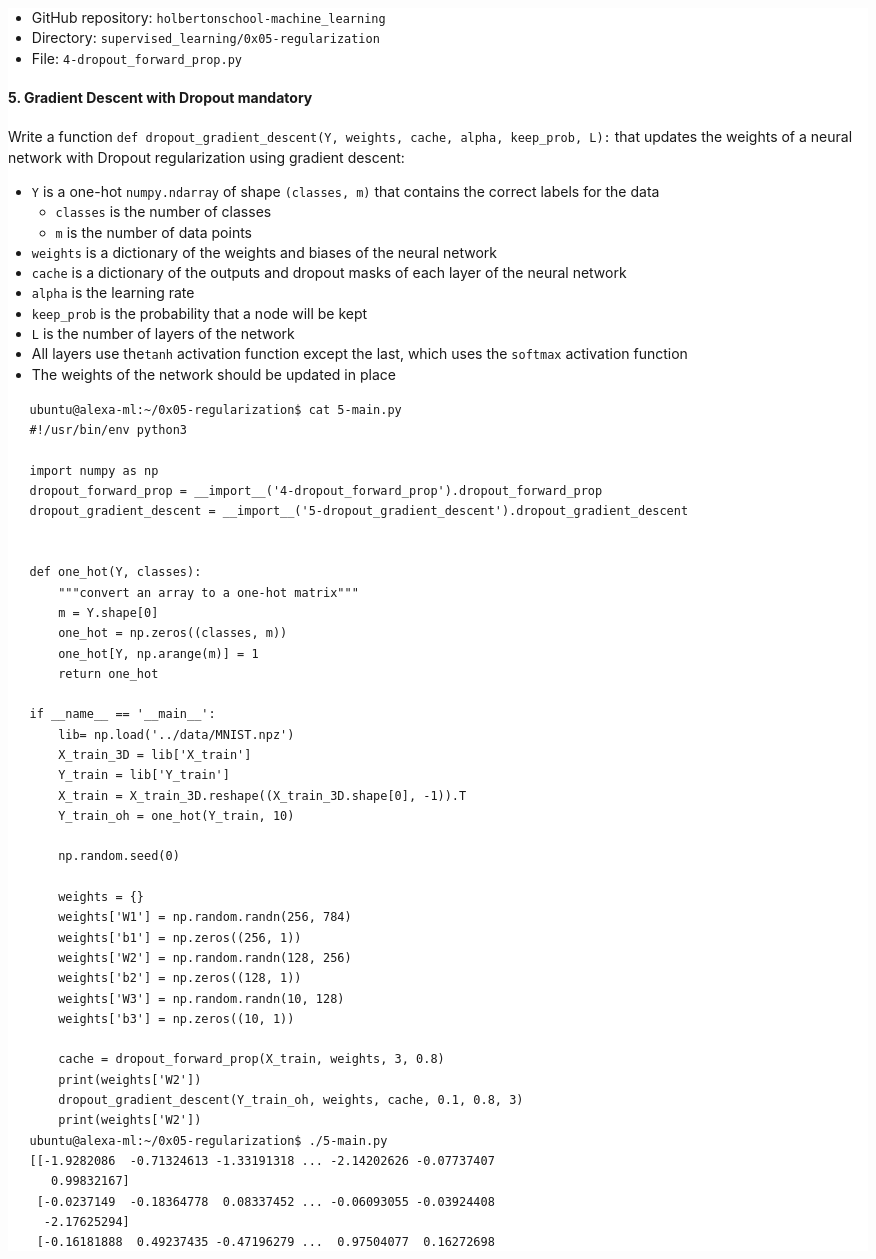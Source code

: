 *   GitHub repository: `holbertonschool-machine_learning`
*   Directory: `supervised_learning/0x05-regularization`
*   File: `4-dropout_forward_prop.py`


#### 5\. Gradient Descent with Dropout mandatory

Write a function `def dropout_gradient_descent(Y, weights, cache, alpha, keep_prob, L):` that updates the weights of a neural network with Dropout regularization using gradient descent:

*   `Y` is a one-hot `numpy.ndarray` of shape `(classes, m)` that contains the correct labels for the data
    *   `classes` is the number of classes
    *   `m` is the number of data points
*   `weights` is a dictionary of the weights and biases of the neural network
*   `cache` is a dictionary of the outputs and dropout masks of each layer of the neural network
*   `alpha` is the learning rate
*   `keep_prob` is the probability that a node will be kept
*   `L` is the number of layers of the network
*   All layers use the`tanh` activation function except the last, which uses the `softmax` activation function
*   The weights of the network should be updated in place
 ```
    ubuntu@alexa-ml:~/0x05-regularization$ cat 5-main.py
    #!/usr/bin/env python3
    
    import numpy as np
    dropout_forward_prop = __import__('4-dropout_forward_prop').dropout_forward_prop
    dropout_gradient_descent = __import__('5-dropout_gradient_descent').dropout_gradient_descent
    
    
    def one_hot(Y, classes):
        """convert an array to a one-hot matrix"""
        m = Y.shape[0]
        one_hot = np.zeros((classes, m))
        one_hot[Y, np.arange(m)] = 1
        return one_hot
    
    if __name__ == '__main__':
        lib= np.load('../data/MNIST.npz')
        X_train_3D = lib['X_train']
        Y_train = lib['Y_train']
        X_train = X_train_3D.reshape((X_train_3D.shape[0], -1)).T
        Y_train_oh = one_hot(Y_train, 10)
    
        np.random.seed(0)
    
        weights = {}
        weights['W1'] = np.random.randn(256, 784)
        weights['b1'] = np.zeros((256, 1))
        weights['W2'] = np.random.randn(128, 256)
        weights['b2'] = np.zeros((128, 1))
        weights['W3'] = np.random.randn(10, 128)
        weights['b3'] = np.zeros((10, 1))
    
        cache = dropout_forward_prop(X_train, weights, 3, 0.8)
        print(weights['W2'])
        dropout_gradient_descent(Y_train_oh, weights, cache, 0.1, 0.8, 3)
        print(weights['W2'])
    ubuntu@alexa-ml:~/0x05-regularization$ ./5-main.py
    [[-1.9282086  -0.71324613 -1.33191318 ... -2.14202626 -0.07737407
       0.99832167]
     [-0.0237149  -0.18364778  0.08337452 ... -0.06093055 -0.03924408
      -2.17625294]
     [-0.16181888  0.49237435 -0.47196279 ...  0.97504077  0.16272698
 ```